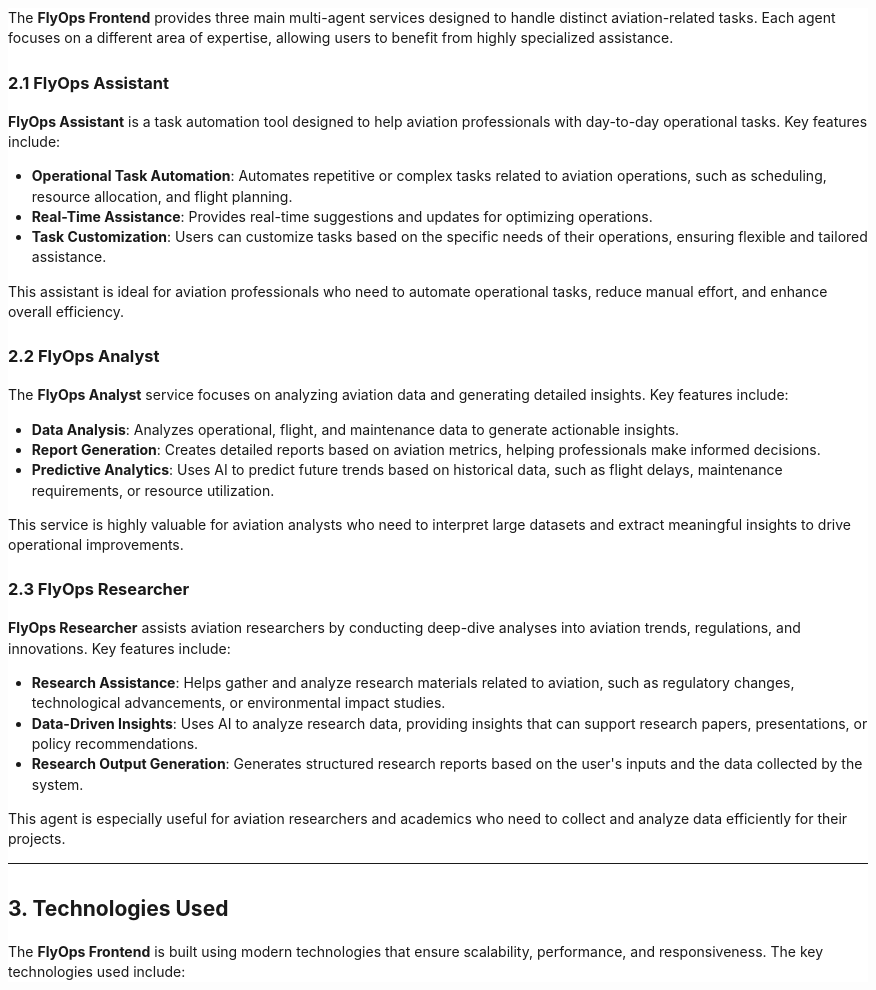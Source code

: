 The **FlyOps Frontend** provides three main multi-agent services designed to handle distinct aviation-related tasks. Each agent focuses on a different area of expertise, allowing users to benefit from highly specialized assistance.

### 2.1 FlyOps Assistant

**FlyOps Assistant** is a task automation tool designed to help aviation professionals with day-to-day operational tasks. Key features include:

- **Operational Task Automation**: Automates repetitive or complex tasks related to aviation operations, such as scheduling, resource allocation, and flight planning.
- **Real-Time Assistance**: Provides real-time suggestions and updates for optimizing operations.
- **Task Customization**: Users can customize tasks based on the specific needs of their operations, ensuring flexible and tailored assistance.

This assistant is ideal for aviation professionals who need to automate operational tasks, reduce manual effort, and enhance overall efficiency.

### 2.2 FlyOps Analyst

The **FlyOps Analyst** service focuses on analyzing aviation data and generating detailed insights. Key features include:

- **Data Analysis**: Analyzes operational, flight, and maintenance data to generate actionable insights.
- **Report Generation**: Creates detailed reports based on aviation metrics, helping professionals make informed decisions.
- **Predictive Analytics**: Uses AI to predict future trends based on historical data, such as flight delays, maintenance requirements, or resource utilization.

This service is highly valuable for aviation analysts who need to interpret large datasets and extract meaningful insights to drive operational improvements.

### 2.3 FlyOps Researcher

**FlyOps Researcher** assists aviation researchers by conducting deep-dive analyses into aviation trends, regulations, and innovations. Key features include:

- **Research Assistance**: Helps gather and analyze research materials related to aviation, such as regulatory changes, technological advancements, or environmental impact studies.
- **Data-Driven Insights**: Uses AI to analyze research data, providing insights that can support research papers, presentations, or policy recommendations.
- **Research Output Generation**: Generates structured research reports based on the user's inputs and the data collected by the system.

This agent is especially useful for aviation researchers and academics who need to collect and analyze data efficiently for their projects.

---

## 3. Technologies Used

The **FlyOps Frontend** is built using modern technologies that ensure scalability, performance, and responsiveness. The key technologies used include:
